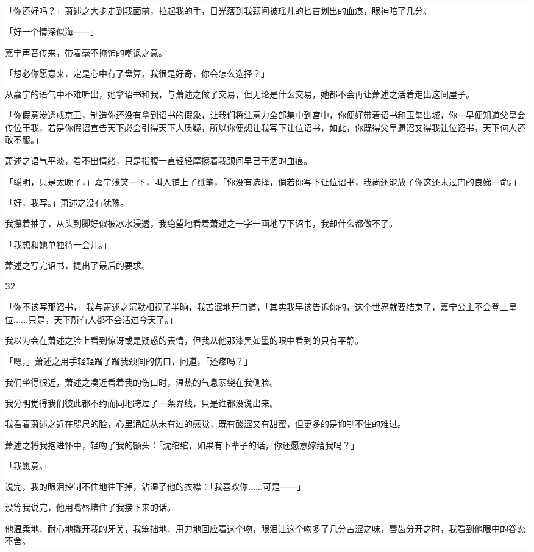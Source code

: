 「你还好吗？」萧述之大步走到我面前，拉起我的手，目光落到我颈间被瑶儿的匕首划出的血痕，眼神暗了几分。


「好一个情深似海——」


嘉宁声音传来，带着毫不掩饰的嘲讽之意。


「想必你愿意来，定是心中有了盘算，我很是好奇，你会怎么选择？」


从嘉宁的语气中不难听出，她拿诏书和我，与萧述之做了交易，但无论是什么交易，她都不会再让萧述之活着走出这间屋子。


「你假意渗透戍京卫，制造你还没有拿到诏书的假象，让我们将注意力全部集中到宫中，你便好带着诏书和玉玺出城，你一早便知道父皇会传位于我，若是你假诏宣告天下必会引得天下人质疑，所以你便想让我写下让位诏书，如此，你既得父皇遗诏又得我让位诏书，天下何人还敢不服。」


萧述之语气平淡，看不出情绪，只是指腹一直轻轻摩擦着我颈间早已干涸的血痕。


「聪明，只是太晚了，」嘉宁浅笑一下，叫人铺上了纸笔，「你没有选择，倘若你写下让位诏书，我尚还能放了你这还未过门的良娣一命。」


「好，我写。」萧述之没有犹豫。


我攥着袖子，从头到脚好似被冰水浸透，我绝望地看着萧述之一字一画地写下诏书，我却什么都做不了。


「我想和她单独待一会儿。」


萧述之写完诏书，提出了最后的要求。


32


「你不该写那诏书，」我与萧述之沉默相视了半晌，我苦涩地开口道，「其实我早该告诉你的，这个世界就要结束了，嘉宁公主不会登上皇位……只是，天下所有人都不会活过今天了。」


我以为会在萧述之脸上看到惊讶或是疑惑的表情，但我从他那漆黑如墨的眼中看到的只有平静。


「嗯，」萧述之用手轻轻蹭了蹭我颈间的伤口，问道，「还疼吗？」


我们坐得很近，萧述之凑近看着我的伤口时，温热的气息萦绕在我侧脸。


我分明觉得我们彼此都不约而同地跨过了一条界线，只是谁都没说出来。


我看着萧述之近在咫尺的脸，心里涌起从未有过的感觉，既有酸涩又有甜蜜，但更多的是抑制不住的难过。


萧述之将我抱进怀中，轻吻了我的额头：「沈绾绾，如果有下辈子的话，你还愿意嫁给我吗？」


「我愿意。」


说完，我的眼泪控制不住地往下掉，沾湿了他的衣襟：「我喜欢你……可是——」


没等我说完，他用嘴唇堵住了我接下来的话。


他温柔地、耐心地撬开我的牙关，我笨拙地、用力地回应着这个吻，眼泪让这个吻多了几分苦涩之味，唇齿分开之时，我看到他眼中的眷恋不舍。
